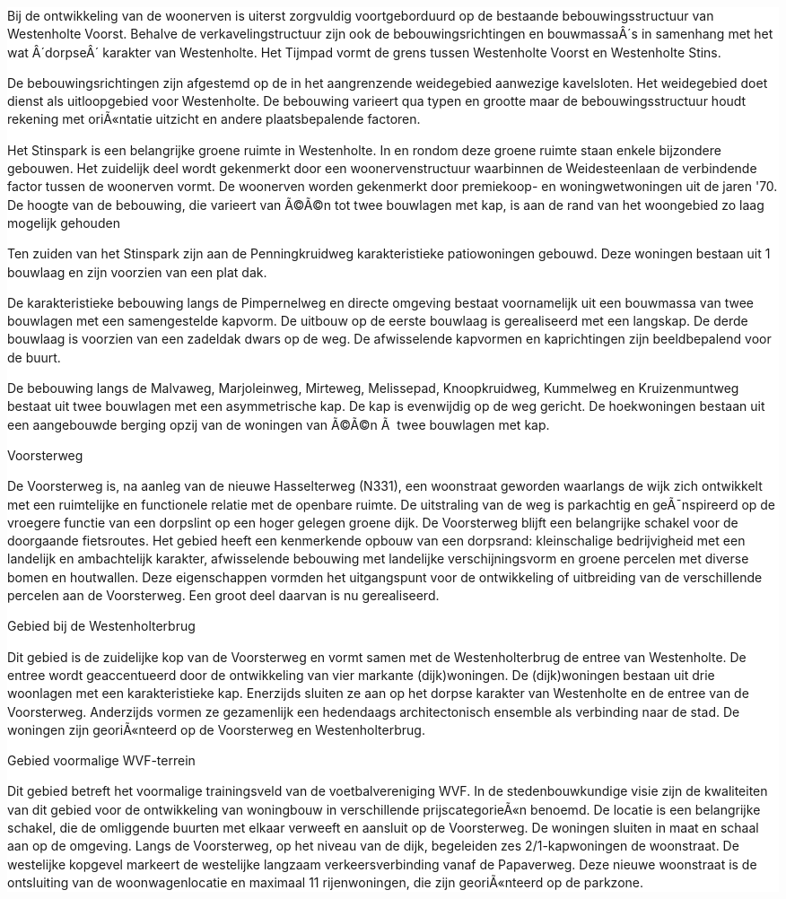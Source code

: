 Bij de ontwikkeling van de woonerven is uiterst zorgvuldig voortgeborduurd op de bestaande bebouwingsstructuur van Westenholte Voorst. Behalve de verkavelingstructuur zijn ook de bebouwingsrichtingen en bouwmassaÂ´s in samenhang met het wat Â´dorpseÂ´ karakter van Westenholte. Het Tijmpad vormt de grens tussen Westenholte Voorst en Westenholte Stins.

De bebouwingsrichtingen zijn afgestemd op de in het aangrenzende weidegebied aanwezige kavelsloten. Het weidegebied doet dienst als uitloopgebied voor Westenholte. De bebouwing varieert qua typen en grootte maar de bebouwingsstructuur houdt rekening met oriÃ«ntatie uitzicht en andere plaatsbepalende factoren.

Het Stinspark is een belangrijke groene ruimte in Westenholte. In en rondom deze groene ruimte staan enkele bijzondere gebouwen. Het zuidelijk deel wordt gekenmerkt door een woonervenstructuur waarbinnen de Weidesteenlaan de verbindende factor tussen de woonerven vormt. De woonerven worden gekenmerkt door premiekoop\- en woningwetwoningen uit de jaren '70\. De hoogte van de bebouwing, die varieert van Ã©Ã©n tot twee bouwlagen met kap, is aan de rand van het woongebied zo laag mogelijk gehouden

Ten zuiden van het Stinspark zijn aan de Penningkruidweg karakteristieke patiowoningen gebouwd. Deze woningen bestaan uit 1 bouwlaag en zijn voorzien van een plat dak.

De karakteristieke bebouwing langs de Pimpernelweg en directe omgeving bestaat voornamelijk uit een bouwmassa van twee bouwlagen met een samengestelde kapvorm. De uitbouw op de eerste bouwlaag is gerealiseerd met een langskap. De derde bouwlaag is voorzien van een zadeldak dwars op de weg. De afwisselende kapvormen en kaprichtingen zijn beeldbepalend voor de buurt.

De bebouwing langs de Malvaweg, Marjoleinweg, Mirteweg, Melissepad, Knoopkruidweg, Kummelweg en Kruizenmuntweg bestaat uit twee bouwlagen met een asymmetrische kap. De kap is evenwijdig op de weg gericht. De hoekwoningen bestaan uit een aangebouwde berging opzij van de woningen van Ã©Ã©n Ã  twee bouwlagen met kap.

Voorsterweg

De Voorsterweg is, na aanleg van de nieuwe Hasselterweg (N331\), een woonstraat geworden waarlangs de wijk zich ontwikkelt met een ruimtelijke en functionele relatie met de openbare ruimte. De uitstraling van de weg is parkachtig en geÃ¯nspireerd op de vroegere functie van een dorpslint op een hoger gelegen groene dijk. De Voorsterweg blijft een belangrijke schakel voor de doorgaande fietsroutes. Het gebied heeft een kenmerkende opbouw van een dorpsrand: kleinschalige bedrijvigheid met een landelijk en ambachtelijk karakter, afwisselende bebouwing met landelijke verschijningsvorm en groene percelen met diverse bomen en houtwallen. Deze eigenschappen vormden het uitgangspunt voor de ontwikkeling of uitbreiding van de verschillende percelen aan de Voorsterweg. Een groot deel daarvan is nu gerealiseerd.

Gebied bij de Westenholterbrug

Dit gebied is de zuidelijke kop van de Voorsterweg en vormt samen met de Westenholterbrug de entree van Westenholte. De entree wordt geaccentueerd door de ontwikkeling van vier markante (dijk)woningen. De (dijk)woningen bestaan uit drie woonlagen met een karakteristieke kap. Enerzijds sluiten ze aan op het dorpse karakter van Westenholte en de entree van de Voorsterweg. Anderzijds vormen ze gezamenlijk een hedendaags architectonisch ensemble als verbinding naar de stad. De woningen zijn georiÃ«nteerd op de Voorsterweg en Westenholterbrug.

Gebied voormalige WVF\-terrein

Dit gebied betreft het voormalige trainingsveld van de voetbalvereniging WVF. In de stedenbouwkundige visie zijn de kwaliteiten van dit gebied voor de ontwikkeling van woningbouw in verschillende prijscategorieÃ«n benoemd. De locatie is een belangrijke schakel, die de omliggende buurten met elkaar verweeft en aansluit op de Voorsterweg. De woningen sluiten in maat en schaal aan op de omgeving. Langs de Voorsterweg, op het niveau van de dijk, begeleiden zes 2/1\-kapwoningen de woonstraat. De westelijke kopgevel markeert de westelijke langzaam verkeersverbinding vanaf de Papaverweg. Deze nieuwe woonstraat is de ontsluiting van de woonwagenlocatie en maximaal 11 rijenwoningen, die zijn georiÃ«nteerd op de parkzone.
